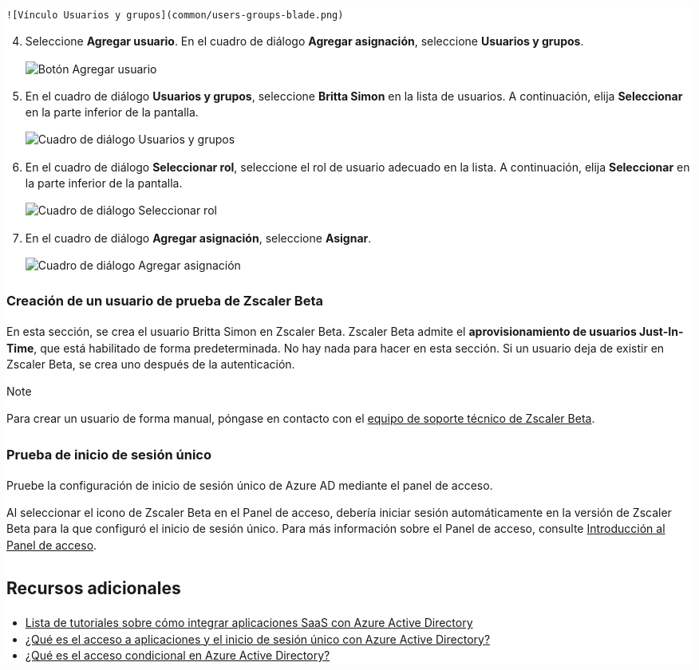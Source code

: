     ![Vínculo Usuarios y grupos](common/users-groups-blade.png)

4. Seleccione **Agregar usuario**. En el cuadro de diálogo **Agregar asignación**, seleccione **Usuarios y grupos**.

    ![Botón Agregar usuario](common/add-assign-user.png)

5. En el cuadro de diálogo **Usuarios y grupos**, seleccione **Britta Simon** en la lista de usuarios. A continuación, elija **Seleccionar** en la parte inferior de la pantalla.

    ![Cuadro de diálogo Usuarios y grupos](./media/zscaler-beta-tutorial/tutorial_zscalerbeta_users.png)

6. En el cuadro de diálogo **Seleccionar rol**, seleccione el rol de usuario adecuado en la lista. A continuación, elija **Seleccionar** en la parte inferior de la pantalla.

    ![Cuadro de diálogo Seleccionar rol](./media/zscaler-beta-tutorial/tutorial_zscalerbeta_roles.png)

7. En el cuadro de diálogo **Agregar asignación**, seleccione **Asignar**.

    ![Cuadro de diálogo Agregar asignación](./media/zscaler-beta-tutorial/tutorial_zscalerbeta_assign.png)

### <a name="create-a-zscaler-beta-test-user"></a>Creación de un usuario de prueba de Zscaler Beta

En esta sección, se crea el usuario Britta Simon en Zscaler Beta. Zscaler Beta admite el **aprovisionamiento de usuarios Just-In-Time**, que está habilitado de forma predeterminada. No hay nada para hacer en esta sección. Si un usuario deja de existir en Zscaler Beta, se crea uno después de la autenticación.

>[!Note]
>Para crear un usuario de forma manual, póngase en contacto con el [equipo de soporte técnico de Zscaler Beta](https://www.zscaler.com/company/contact).

### <a name="test-single-sign-on"></a>Prueba de inicio de sesión único 

Pruebe la configuración de inicio de sesión único de Azure AD mediante el panel de acceso.

Al seleccionar el icono de Zscaler Beta en el Panel de acceso, debería iniciar sesión automáticamente en la versión de Zscaler Beta para la que configuró el inicio de sesión único. Para más información sobre el Panel de acceso, consulte [Introducción al Panel de acceso](https://docs.microsoft.com/azure/active-directory/active-directory-saas-access-panel-introduction).

## <a name="additional-resources"></a>Recursos adicionales

- [Lista de tutoriales sobre cómo integrar aplicaciones SaaS con Azure Active Directory](https://docs.microsoft.com/azure/active-directory/active-directory-saas-tutorial-list)
- [¿Qué es el acceso a aplicaciones y el inicio de sesión único con Azure Active Directory?](https://docs.microsoft.com/azure/active-directory/active-directory-appssoaccess-whatis)
- [¿Qué es el acceso condicional en Azure Active Directory?](https://docs.microsoft.com/azure/active-directory/conditional-access/overview)

